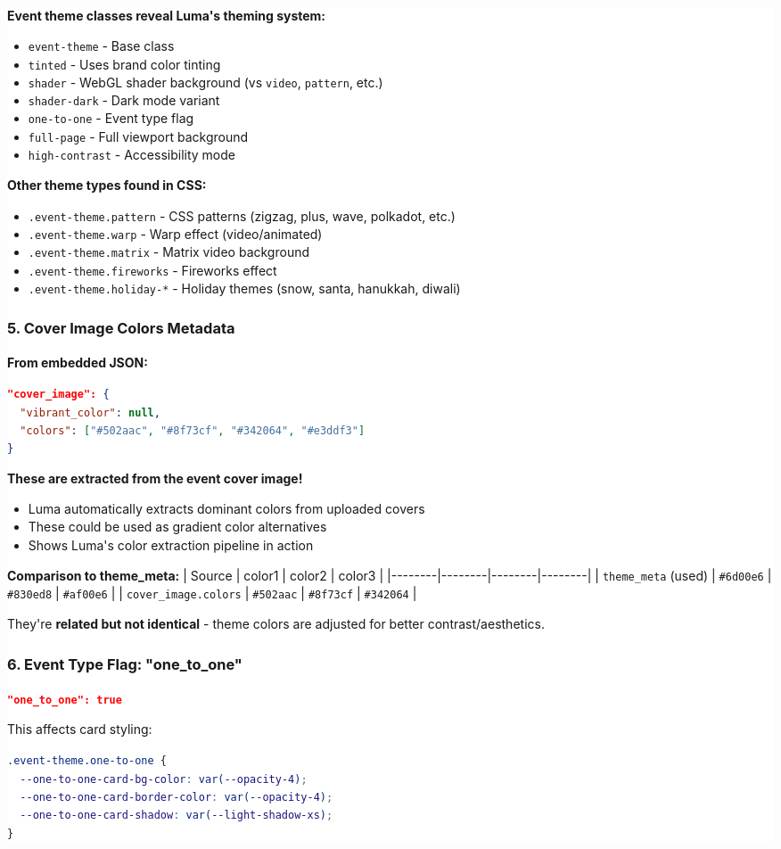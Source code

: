 **Event theme classes reveal Luma's theming system:**

- `event-theme` - Base class
- `tinted` - Uses brand color tinting
- `shader` - WebGL shader background (vs `video`, `pattern`, etc.)
- `shader-dark` - Dark mode variant
- `one-to-one` - Event type flag
- `full-page` - Full viewport background
- `high-contrast` - Accessibility mode

**Other theme types found in CSS:**

- `.event-theme.pattern` - CSS patterns (zigzag, plus, wave, polkadot, etc.)
- `.event-theme.warp` - Warp effect (video/animated)
- `.event-theme.matrix` - Matrix video background
- `.event-theme.fireworks` - Fireworks effect
- `.event-theme.holiday-*` - Holiday themes (snow, santa, hanukkah, diwali)

### 5. Cover Image Colors Metadata

**From embedded JSON:**

```json
"cover_image": {
  "vibrant_color": null,
  "colors": ["#502aac", "#8f73cf", "#342064", "#e3ddf3"]
}
```

**These are extracted from the event cover image!**

- Luma automatically extracts dominant colors from uploaded covers
- These could be used as gradient color alternatives
- Shows Luma's color extraction pipeline in action

**Comparison to theme_meta:**
| Source | color1 | color2 | color3 |
|--------|--------|--------|--------|
| `theme_meta` (used) | `#6d00e6` | `#830ed8` | `#af00e6` |
| `cover_image.colors` | `#502aac` | `#8f73cf` | `#342064` |

They're **related but not identical** - theme colors are adjusted for better contrast/aesthetics.

### 6. Event Type Flag: "one_to_one"

```json
"one_to_one": true
```

This affects card styling:

```css
.event-theme.one-to-one {
  --one-to-one-card-bg-color: var(--opacity-4);
  --one-to-one-card-border-color: var(--opacity-4);
  --one-to-one-card-shadow: var(--light-shadow-xs);
}
```
